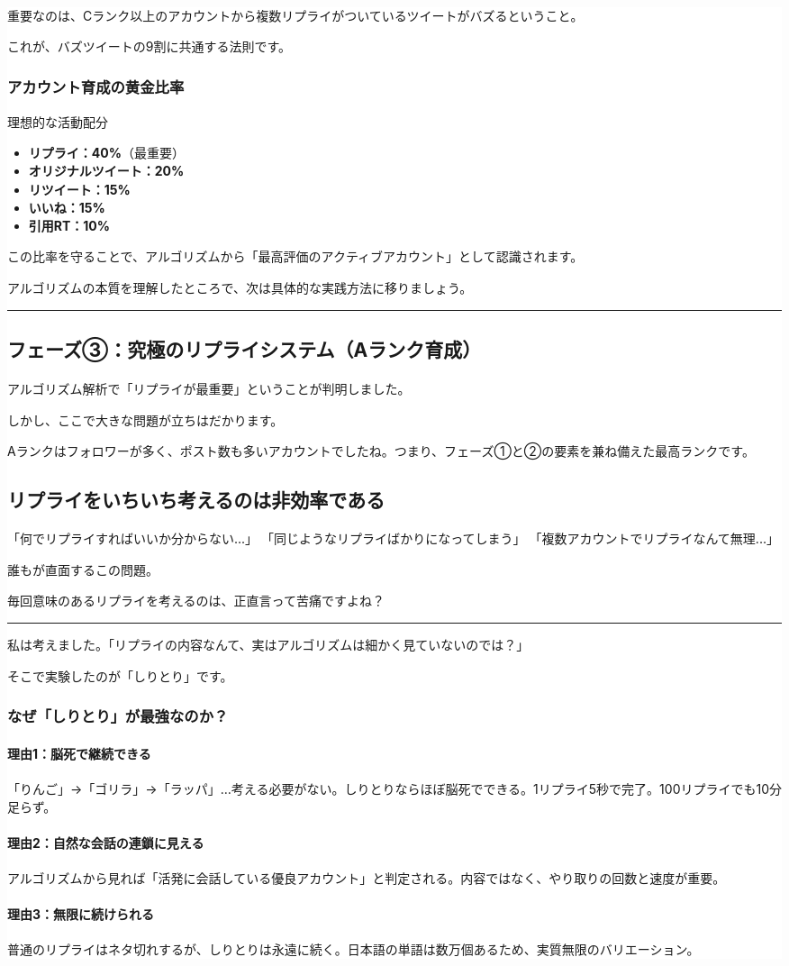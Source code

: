 重要なのは、Cランク以上のアカウントから複数リプライがついているツイートがバズるということ。

これが、バズツイートの9割に共通する法則です。

### アカウント育成の黄金比率

理想的な活動配分

- **リプライ：40%**（最重要）
- **オリジナルツイート：20%**
- **リツイート：15%**
- **いいね：15%**
- **引用RT：10%**

この比率を守ることで、アルゴリズムから「最高評価のアクティブアカウント」として認識されます。

アルゴリズムの本質を理解したところで、次は具体的な実践方法に移りましょう。

---

## フェーズ③：究極のリプライシステム（Aランク育成）

アルゴリズム解析で「リプライが最重要」ということが判明しました。

しかし、ここで大きな問題が立ちはだかります。

Aランクはフォロワーが多く、ポスト数も多いアカウントでしたね。つまり、フェーズ①と②の要素を兼ね備えた最高ランクです。

## リプライをいちいち考えるのは非効率である

「何でリプライすればいいか分からない...」
「同じようなリプライばかりになってしまう」
「複数アカウントでリプライなんて無理...」

誰もが直面するこの問題。

毎回意味のあるリプライを考えるのは、正直言って苦痛ですよね？

---

私は考えました。「リプライの内容なんて、実はアルゴリズムは細かく見ていないのでは？」

そこで実験したのが「しりとり」です。

### なぜ「しりとり」が最強なのか？

#### 理由1：脳死で継続できる

「りんご」→「ゴリラ」→「ラッパ」…考える必要がない。しりとりならほぼ脳死でできる。1リプライ5秒で完了。100リプライでも10分足らず。

#### 理由2：自然な会話の連鎖に見える

アルゴリズムから見れば「活発に会話している優良アカウント」と判定される。内容ではなく、やり取りの回数と速度が重要。

#### 理由3：無限に続けられる

普通のリプライはネタ切れするが、しりとりは永遠に続く。日本語の単語は数万個あるため、実質無限のバリエーション。

